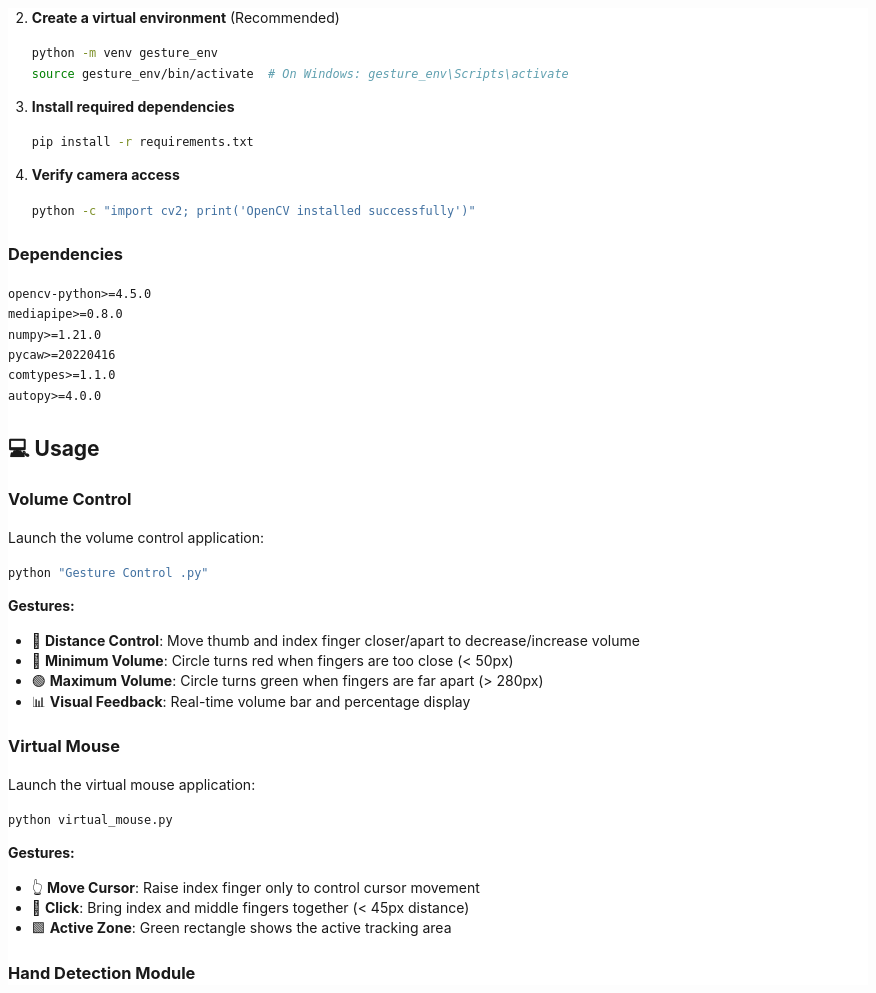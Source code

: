 2. **Create a virtual environment** (Recommended)
   ```bash
   python -m venv gesture_env
   source gesture_env/bin/activate  # On Windows: gesture_env\Scripts\activate
   ```

3. **Install required dependencies**
   ```bash
   pip install -r requirements.txt
   ```

4. **Verify camera access**
   ```bash
   python -c "import cv2; print('OpenCV installed successfully')"
   ```

### Dependencies

```txt
opencv-python>=4.5.0
mediapipe>=0.8.0
numpy>=1.21.0
pycaw>=20220416
comtypes>=1.1.0
autopy>=4.0.0
```

## 💻 Usage

### Volume Control

Launch the volume control application:

```bash
python "Gesture Control .py"
```

**Gestures:**
- 📏 **Distance Control**: Move thumb and index finger closer/apart to decrease/increase volume
- 🔴 **Minimum Volume**: Circle turns red when fingers are too close (< 50px)
- 🟢 **Maximum Volume**: Circle turns green when fingers are far apart (> 280px)
- 📊 **Visual Feedback**: Real-time volume bar and percentage display

### Virtual Mouse

Launch the virtual mouse application:

```bash
python virtual_mouse.py
```

**Gestures:**
- 👆 **Move Cursor**: Raise index finger only to control cursor movement
- 🤏 **Click**: Bring index and middle fingers together (< 45px distance)
- 🟩 **Active Zone**: Green rectangle shows the active tracking area

### Hand Detection Module
